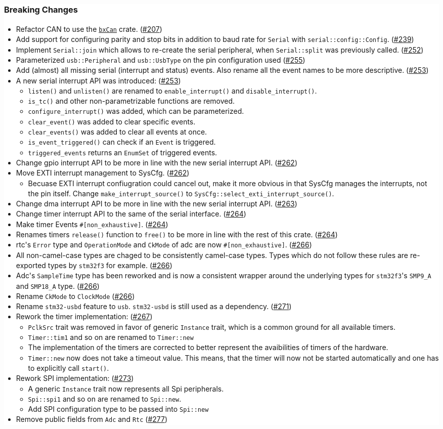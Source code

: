 ### Breaking Changes

- Refactor CAN to use the [`bxCan`](https://github.com/stm32-rs/bxcan) crate. ([#207])
- Add support for configuring parity and stop bits in addition to baud rate for
 `Serial` with `serial::config::Config`. ([#239])
- Implement `Serial::join` which allows to re-create the serial peripheral,
  when `Serial::split` was previously called. ([#252])
- Parameterized `usb::Peripheral` and `usb::UsbType` on the pin configuration
  used ([#255])
- Add (almost) all missing serial (interrupt and status) events.
  Also rename all the event names to be more descriptive. ([#253])
- A new serial interrupt API was introduced: ([#253])
  - `listen()` and `unlisten()` are renamed to `enable_interrupt()` and
  `disable_interrupt()`.
  - `is_tc()` and other non-parametrizable functions are removed.
  - `configure_interrupt()` was added, which can be parameterized.
  - `clear_event()` was added to clear specific events.
  - `clear_events()` was added to clear all events at once.
  - `is_event_triggered()` can check if an `Event` is triggered.
  - `triggered_events` returns an `EnumSet` of triggered events.
- Change gpio interrupt API to be more in line with the new serial interrupt
  API. ([#262])
- Move EXTI interrupt management to SysCfg. ([#262])
  - Becuase EXTI interrupt confiugration could cancel out, make it more obvious
  in that SysCfg manages the interrupts, not the pin itself.
  Change `make_interrupt_source()` to `SysCfg::select_exti_interrupt_source()`.
- Change dma interrupt API to be more in line with the new serial interrupt
  API. ([#263])
- Change timer interrupt API to the same of the serial interface. ([#264])
- Make timer Events `#[non_exhaustive]`. ([#264])
- Renames timers `release()` function to `free()` to be more in line with the
  rest of this crate. ([#264])
- rtc's `Error` type and `OperationMode` and `CkMode` of adc are now `#[non_exhaustive]`.
  ([#266])
- All non-camel-case types are chaged to be consistently camel-case types.
  Types which do not follow these rules are re-exported types by `stm32f3` for
  example. ([#266])
- Adc's `SampleTime` type has been reworked and is now a consistent wrapper around
  the underlying types for `stm32f3`'s `SMP9_A` and `SMP18_A` type. ([#266])
- Rename `CkMode` to `ClockMode` ([#266])
- Rename `stm32-usbd` feature to `usb`. `stm32-usbd` is still used as a
  dependency. ([#271])
- Rework the timer implementation: ([#267])
  - `PclkSrc` trait was removed in favor of generic `Instance` trait, which
    is a common ground for all available timers.
  - `Timer::tim1` and so on are renamed to `Timer::new`
  - The implementation of the timers are corrected to better represent the
    avaibilities of timers of the hardware.
  - `Timer::new` now does not take a timeout value. This means, that the
    timer will now not be started automatically and one has to explicitly call
    `start()`.
- Rework SPI implementation: ([#273])
  - A generic `Instance` trait now represents all Spi peripherals.
  - `Spi::spi1` and so on are renamed to `Spi::new`.
  - Add SPI configuration type to be passed into `Spi::new`
- Remove public fields from `Adc` and `Rtc` ([#277])


[critical-section]: https://github.com/rust-embedded/critical-section
[critical-section]: https://github.com/rust-embedded/critical-section
[here]: https://github.com/eldruin/rtcc-rs/blob/master/CHANGELOG.md#030---2022-02-19
[`enumset`]: https://crates.io/crates/enumset
[embedded-time]: https://github.com/FluenTech/embedded-time/
[defmt]: https://github.com/knurling-rs/defmt
[filter]: https://defmt.ferrous-systems.com/filtering.html
[#356]: https://github.com/stm32-rs/stm32f3xx-hal/pull/356
[#352]: https://github.com/stm32-rs/stm32f3xx-hal/pull/352
[#351]: https://github.com/stm32-rs/stm32f3xx-hal/pull/351
[#350]: https://github.com/stm32-rs/stm32f3xx-hal/pull/350
[#349]: https://github.com/stm32-rs/stm32f3xx-hal/pull/349
[#345]: https://github.com/stm32-rs/stm32f3xx-hal/pull/345
[#346]: https://github.com/stm32-rs/stm32f3xx-hal/pull/346
[#347]: https://github.com/stm32-rs/stm32f3xx-hal/pull/347
[#342]: https://github.com/stm32-rs/stm32f3xx-hal/issues/342
[#340]: https://github.com/stm32-rs/stm32f3xx-hal/pull/340
[#338]: https://github.com/stm32-rs/stm32f3xx-hal/pull/338
[#337]: https://github.com/stm32-rs/stm32f3xx-hal/pull/337
[#335]: https://github.com/stm32-rs/stm32f3xx-hal/pull/335
[#322]: https://github.com/stm32-rs/stm32f3xx-hal/pull/322
[#318]: https://github.com/stm32-rs/stm32f3xx-hal/pull/318
[#317]: https://github.com/stm32-rs/stm32f3xx-hal/pull/317
[#314]: https://github.com/stm32-rs/stm32f3xx-hal/pull/314
[#309]: https://github.com/stm32-rs/stm32f3xx-hal/pull/309
[#308]: https://github.com/stm32-rs/stm32f3xx-hal/pull/308
[#304]: https://github.com/stm32-rs/stm32f3xx-hal/pull/304
[#302]: https://github.com/stm32-rs/stm32f3xx-hal/pull/302
[#299]: https://github.com/stm32-rs/stm32f3xx-hal/pull/299
[#291]: https://github.com/stm32-rs/stm32f3xx-hal/pull/291
[#283]: https://github.com/stm32-rs/stm32f3xx-hal/pull/283
[#282]: https://github.com/stm32-rs/stm32f3xx-hal/pull/282
[#281]: https://github.com/stm32-rs/stm32f3xx-hal/pull/281
[#278]: https://github.com/stm32-rs/stm32f3xx-hal/pull/278
[#277]: https://github.com/stm32-rs/stm32f3xx-hal/pull/277
[#273]: https://github.com/stm32-rs/stm32f3xx-hal/pull/273
[#271]: https://github.com/stm32-rs/stm32f3xx-hal/pull/271
[#270]: https://github.com/stm32-rs/stm32f3xx-hal/pull/270
[#267]: https://github.com/stm32-rs/stm32f3xx-hal/pull/267
[#266]: https://github.com/stm32-rs/stm32f3xx-hal/pull/266
[#265]: https://github.com/stm32-rs/stm32f3xx-hal/pull/265
[#264]: https://github.com/stm32-rs/stm32f3xx-hal/pull/264
[#263]: https://github.com/stm32-rs/stm32f3xx-hal/pull/263
[#262]: https://github.com/stm32-rs/stm32f3xx-hal/pull/262
[#260]: https://github.com/stm32-rs/stm32f3xx-hal/pull/260
[#259]: https://github.com/stm32-rs/stm32f3xx-hal/pull/259
[#257]: https://github.com/stm32-rs/stm32f3xx-hal/pull/257
[#255]: https://github.com/stm32-rs/stm32f3xx-hal/pull/255
[#253]: https://github.com/stm32-rs/stm32f3xx-hal/pull/253
[#252]: https://github.com/stm32-rs/stm32f3xx-hal/pull/252
[#251]: https://github.com/stm32-rs/stm32f3xx-hal/pull/251
[#247]: https://github.com/stm32-rs/stm32f3xx-hal/pull/247
[#246]: https://github.com/stm32-rs/stm32f3xx-hal/pull/246
[#239]: https://github.com/stm32-rs/stm32f3xx-hal/pull/239
[#238]: https://github.com/stm32-rs/stm32f3xx-hal/pull/238
[#234]: https://github.com/stm32-rs/stm32f3xx-hal/pull/234
[#232]: https://github.com/stm32-rs/stm32f3xx-hal/pull/232
[#229]: https://github.com/stm32-rs/stm32f3xx-hal/pull/229
[#227]: https://github.com/stm32-rs/stm32f3xx-hal/pull/227
[#220]: https://github.com/stm32-rs/stm32f3xx-hal/pull/220
[#217]: https://github.com/stm32-rs/stm32f3xx-hal/pull/217
[#216]: https://github.com/stm32-rs/stm32f3xx-hal/pull/216
[#212]: https://github.com/stm32-rs/stm32f3xx-hal/pull/212
[#210]: https://github.com/stm32-rs/stm32f3xx-hal/pull/210
[#208]: https://github.com/stm32-rs/stm32f3xx-hal/pull/208
[#207]: https://github.com/stm32-rs/stm32f3xx-hal/pull/207
[#203]: https://github.com/stm32-rs/stm32f3xx-hal/issues/203
[#192]: https://github.com/stm32-rs/stm32f3xx-hal/pull/192
[#189]: https://github.com/stm32-rs/stm32f3xx-hal/pull/189
[#186]: https://github.com/stm32-rs/stm32f3xx-hal/pull/186
[#184]: https://github.com/stm32-rs/stm32f3xx-hal/pull/184
[#172]: https://github.com/stm32-rs/stm32f3xx-hal/pull/172
[#170]: https://github.com/stm32-rs/stm32f3xx-hal/pull/170
[#164]: https://github.com/stm32-rs/stm32f3xx-hal/pull/164
[#156]: https://github.com/stm32-rs/stm32f3xx-hal/pull/156
[#154]: https://github.com/stm32-rs/stm32f3xx-hal/pull/154
[#152]: https://github.com/stm32-rs/stm32f3xx-hal/pull/152
[#151]: https://github.com/stm32-rs/stm32f3xx-hal/issues/151
[#139]: https://github.com/stm32-rs/stm32f3xx-hal/pull/139
[#136]: https://github.com/stm32-rs/stm32f3xx-hal/pull/136
[#132]: https://github.com/stm32-rs/stm32f3xx-hal/pull/132
[#129]: https://github.com/stm32-rs/stm32f3xx-hal/pull/129
[#116]: https://github.com/stm32-rs/stm32f3xx-hal/pull/116
[#114]: https://github.com/stm32-rs/stm32f3xx-hal/pull/114
[#107]: https://github.com/stm32-rs/stm32f3xx-hal/pull/107
[#101]: https://github.com/stm32-rs/stm32f3xx-hal/pull/101
[#100]: https://github.com/stm32-rs/stm32f3xx-hal/pull/100
[#99]: https://github.com/stm32-rs/stm32f3xx-hal/pull/99
[#98]: https://github.com/stm32-rs/stm32f3xx-hal/pull/98
[#97]: https://github.com/stm32-rs/stm32f3xx-hal/pull/97
[#91]: https://github.com/stm32-rs/stm32f3xx-hal/pull/91
[#86]: https://github.com/stm32-rs/stm32f3xx-hal/pull/86
[#82]: https://github.com/stm32-rs/stm32f3xx-hal/pull/82
[#75]: https://github.com/stm32-rs/stm32f3xx-hal/pull/75
[#72]: https://github.com/stm32-rs/stm32f3xx-hal/pull/72
[#70]: https://github.com/stm32-rs/stm32f3xx-hal/pull/70
[#67]: https://github.com/stm32-rs/stm32f3xx-hal/pull/67
[#60]: https://github.com/stm32-rs/stm32f3xx-hal/pull/60
[#58]: https://github.com/stm32-rs/stm32f3xx-hal/pull/58
[#56]: https://github.com/stm32-rs/stm32f3xx-hal/pull/56
[#52]: https://github.com/stm32-rs/stm32f3xx-hal/pull/52
[#50]: https://github.com/stm32-rs/stm32f3xx-hal/pull/50
[#47]: https://github.com/stm32-rs/stm32f3xx-hal/pull/47
[#42]: https://github.com/stm32-rs/stm32f3xx-hal/pull/42
[#39]: https://github.com/stm32-rs/stm32f3xx-hal/pull/39
[#35]: https://github.com/stm32-rs/stm32f3xx-hal/pull/18
[#34]: https://github.com/stm32-rs/stm32f3xx-hal/pull/34
[#33]: https://github.com/stm32-rs/stm32f3xx-hal/pull/33
[#31]: https://github.com/stm32-rs/stm32f3xx-hal/pull/33
[#25]: https://github.com/stm32-rs/stm32f3xx-hal/pull/25
[#24]: https://github.com/stm32-rs/stm32f3xx-hal/pull/24
[#21]: https://github.com/stm32-rs/stm32f3xx-hal/pull/21
[#19]: https://github.com/stm32-rs/stm32f3xx-hal/pull/19
[#18]: https://github.com/stm32-rs/stm32f3xx-hal/pull/18
[#17]: https://github.com/stm32-rs/stm32f3xx-hal/pull/17
[#16]: https://github.com/stm32-rs/stm32f3xx-hal/pull/16
[#14]: https://github.com/stm32-rs/stm32f3xx-hal/pull/14
[#12]: https://github.com/stm32-rs/stm32f3xx-hal/pull/12
[#11]: https://github.com/stm32-rs/stm32f3xx-hal/pull/11
[#6]: https://github.com/stm32-rs/stm32f3xx-hal/pull/6
[#4]: https://github.com/stm32-rs/stm32f3xx-hal/pull/4
[#2]: https://github.com/stm32-rs/stm32f3xx-hal/pull/2
[v0.10.0]: https://github.com/stm32-rs/stm32f3xx-hal/releases/tag/v0.10.0
[v0.9.2]: https://github.com/stm32-rs/stm32f3xx-hal/releases/tag/v0.9.2
[v0.9.0]: https://github.com/stm32-rs/stm32f3xx-hal/releases/tag/v0.9.0
[v0.8.1]: https://github.com/stm32-rs/stm32f3xx-hal/releases/tag/v0.8.1
[v0.8.0]: https://github.com/stm32-rs/stm32f3xx-hal/releases/tag/v0.8.0
[v0.7.0]: https://github.com/stm32-rs/stm32f3xx-hal/releases/tag/v0.7.0
[v0.6.1]: https://github.com/stm32-rs/stm32f3xx-hal/releases/tag/v0.6.1
[v0.6.0]: https://github.com/stm32-rs/stm32f3xx-hal/releases/tag/v0.6.0
[v0.5.0]: https://github.com/stm32-rs/stm32f3xx-hal/releases/tag/v0.5.0
[v0.4.3]: https://github.com/stm32-rs/stm32f3xx-hal/releases/tag/v0.4.3
[v0.4.2]: https://github.com/stm32-rs/stm32f3xx-hal/releases/tag/v0.4.2
[v0.4.1]: https://github.com/stm32-rs/stm32f3xx-hal/releases/tag/v0.4.1
[v0.4.0]: https://github.com/stm32-rs/stm32f3xx-hal/releases/tag/v0.4.0
[v0.3.0]: https://github.com/stm32-rs/stm32f3xx-hal/releases/tag/v0.3.0
[v0.2.3]: https://github.com/stm32-rs/stm32f3xx-hal/releases/tag/v0.2.3
[v0.2.2]: https://github.com/stm32-rs/stm32f3xx-hal/releases/tag/v0.2.2
[v0.2.1]: https://github.com/stm32-rs/stm32f3xx-hal/releases/tag/v0.2.1
[v0.2.0]: https://github.com/stm32-rs/stm32f3xx-hal/releases/tag/v0.2.0
[v0.1.5]: https://github.com/stm32-rs/stm32f3xx-hal/releases/tag/v0.1.5
[v0.1.4]: https://github.com/stm32-rs/stm32f3xx-hal/releases/tag/v0.1.4
[v0.1.3]: https://github.com/stm32-rs/stm32f3xx-hal/releases/tag/v0.1.3
[v0.1.2]: https://github.com/stm32-rs/stm32f3xx-hal/releases/tag/v0.1.2
[v0.1.1]: https://github.com/stm32-rs/stm32f3xx-hal/releases/tag/v0.1.1
